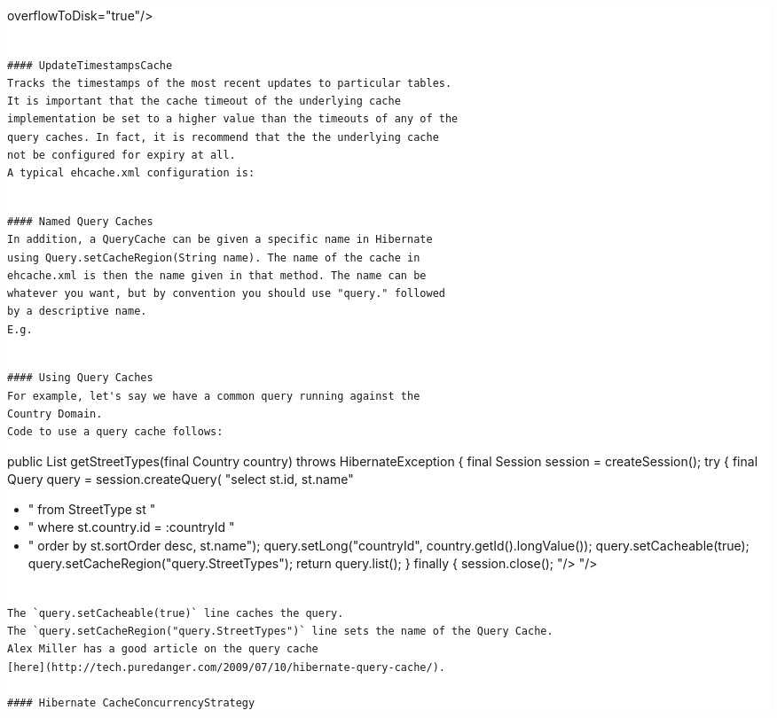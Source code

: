 overflowToDisk="true"/>
~~~

#### UpdateTimestampsCache
Tracks the timestamps of the most recent updates to particular tables.
It is important that the cache timeout of the underlying cache
implementation be set to a higher value than the timeouts of any of the
query caches. In fact, it is recommend that the the underlying cache
not be configured for expiry at all.
A typical ehcache.xml configuration is:

~~~
<cache
name="org.hibernate.cache.UpdateTimestampsCache"
maxEntriesLocalHeap="5000"
eternal="true"
overflowToDisk="true"/>
~~~

#### Named Query Caches
In addition, a QueryCache can be given a specific name in Hibernate
using Query.setCacheRegion(String name). The name of the cache in
ehcache.xml is then the name given in that method. The name can be
whatever you want, but by convention you should use "query." followed
by a descriptive name.
E.g.

~~~
<cache name="query.AdministrativeAreasPerCountry"
maxEntriesLocalHeap="5"
eternal="false"
timeToLiveSeconds="86400"
overflowToDisk="true"/>
~~~

#### Using Query Caches
For example, let's say we have a common query running against the
Country Domain.
Code to use a query cache follows:

~~~
public List getStreetTypes(final Country country) throws HibernateException {
final Session session = createSession();
try {
   final Query query = session.createQuery(
    "select st.id, st.name"
   + " from StreetType st "
   + " where st.country.id = :countryId "
   + " order by st.sortOrder desc, st.name");
   query.setLong("countryId", country.getId().longValue());
   query.setCacheable(true);
   query.setCacheRegion("query.StreetTypes");
   return query.list();
} finally {
   session.close();
"/>
"/>
~~~

The `query.setCacheable(true)` line caches the query.
The `query.setCacheRegion("query.StreetTypes")` line sets the name of the Query Cache.
Alex Miller has a good article on the query cache
[here](http://tech.puredanger.com/2009/07/10/hibernate-query-cache/).

#### Hibernate CacheConcurrencyStrategy
~~~